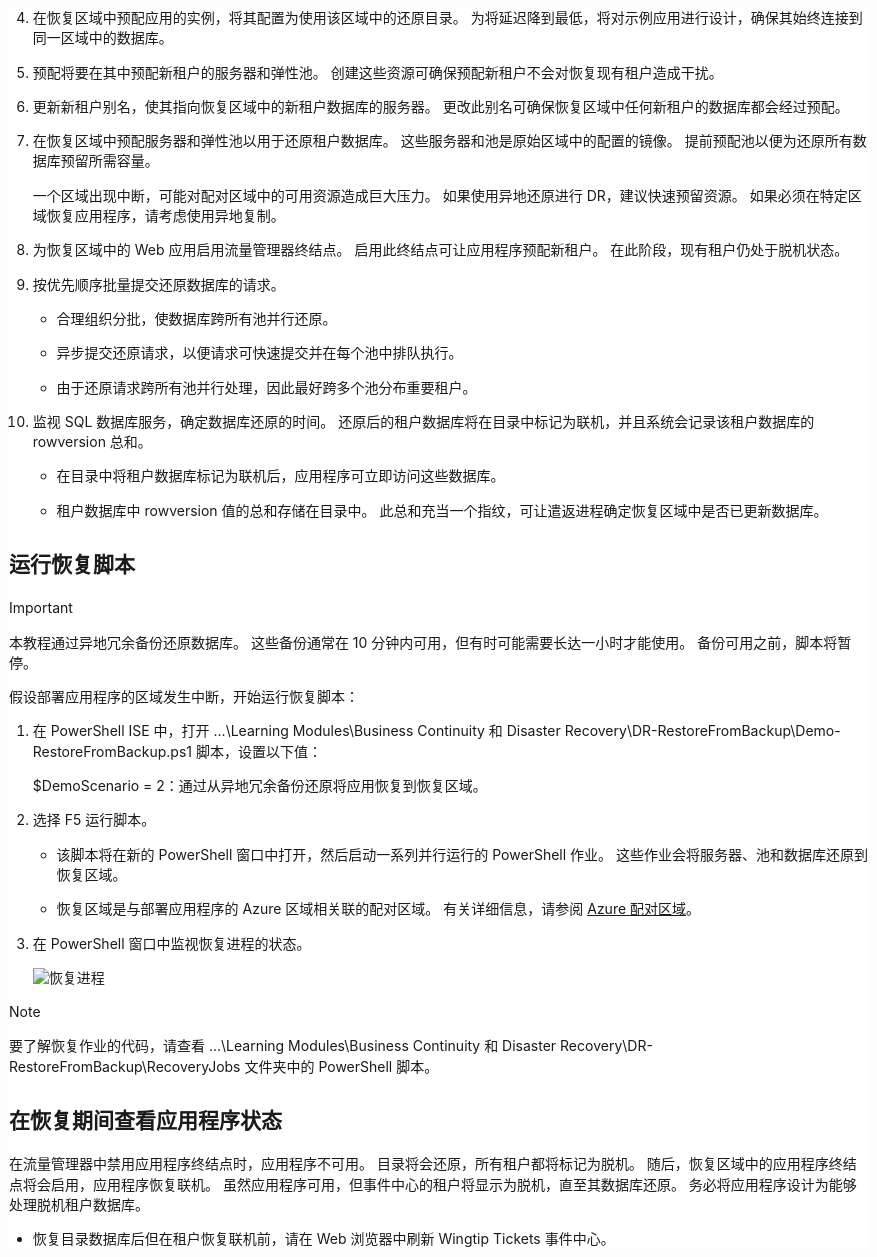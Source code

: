 4. 在恢复区域中预配应用的实例，将其配置为使用该区域中的还原目录。 为将延迟降到最低，将对示例应用进行设计，确保其始终连接到同一区域中的数据库。

5. 预配将要在其中预配新租户的服务器和弹性池。 创建这些资源可确保预配新租户不会对恢复现有租户造成干扰。

6. 更新新租户别名，使其指向恢复区域中的新租户数据库的服务器。 更改此别名可确保恢复区域中任何新租户的数据库都会经过预配。
        
7. 在恢复区域中预配服务器和弹性池以用于还原租户数据库。 这些服务器和池是原始区域中的配置的镜像。 提前预配池以便为还原所有数据库预留所需容量。

    一个区域出现中断，可能对配对区域中的可用资源造成巨大压力。 如果使用异地还原进行 DR，建议快速预留资源。 如果必须在特定区域恢复应用程序，请考虑使用异地复制。 

8. 为恢复区域中的 Web 应用启用流量管理器终结点。 启用此终结点可让应用程序预配新租户。 在此阶段，现有租户仍处于脱机状态。

9. 按优先顺序批量提交还原数据库的请求。 

    * 合理组织分批，使数据库跨所有池并行还原。  

    * 异步提交还原请求，以便请求可快速提交并在每个池中排队执行。

    * 由于还原请求跨所有池并行处理，因此最好跨多个池分布重要租户。 

10. 监视 SQL 数据库服务，确定数据库还原的时间。 还原后的租户数据库将在目录中标记为联机，并且系统会记录该租户数据库的 rowversion 总和。 

    * 在目录中将租户数据库标记为联机后，应用程序可立即访问这些数据库。

    * 租户数据库中 rowversion 值的总和存储在目录中。 此总和充当一个指纹，可让遣返进程确定恢复区域中是否已更新数据库。       

## <a name="run-the-recovery-script"></a>运行恢复脚本

> [!IMPORTANT]
> 本教程通过异地冗余备份还原数据库。 这些备份通常在 10 分钟内可用，但有时可能需要长达一小时才能使用。 备份可用之前，脚本将暂停。

假设部署应用程序的区域发生中断，开始运行恢复脚本：

1. 在 PowerShell ISE 中，打开 ...\Learning Modules\Business Continuity 和 Disaster Recovery\DR-RestoreFromBackup\Demo-RestoreFromBackup.ps1 脚本，设置以下值：

    $DemoScenario = 2：通过从异地冗余备份还原将应用恢复到恢复区域。

2. 选择 F5 运行脚本。  

    * 该脚本将在新的 PowerShell 窗口中打开，然后启动一系列并行运行的 PowerShell 作业。 这些作业会将服务器、池和数据库还原到恢复区域。

    * 恢复区域是与部署应用程序的 Azure 区域相关联的配对区域。 有关详细信息，请参阅 [Azure 配对区域](https://docs.microsoft.com/azure/best-practices-availability-paired-regions)。 

3. 在 PowerShell 窗口中监视恢复进程的状态。

    ![恢复进程](media/saas-dbpertenant-dr-geo-restore/dr-in-progress.png)

> [!NOTE]
> 要了解恢复作业的代码，请查看 ...\Learning Modules\Business Continuity 和 Disaster Recovery\DR-RestoreFromBackup\RecoveryJobs 文件夹中的 PowerShell 脚本。

## <a name="review-the-application-state-during-recovery"></a>在恢复期间查看应用程序状态
在流量管理器中禁用应用程序终结点时，应用程序不可用。 目录将会还原，所有租户都将标记为脱机。 随后，恢复区域中的应用程序终结点将会启用，应用程序恢复联机。 虽然应用程序可用，但事件中心的租户将显示为脱机，直至其数据库还原。 务必将应用程序设计为能够处理脱机租户数据库。

* 恢复目录数据库后但在租户恢复联机前，请在 Web 浏览器中刷新 Wingtip Tickets 事件中心。

